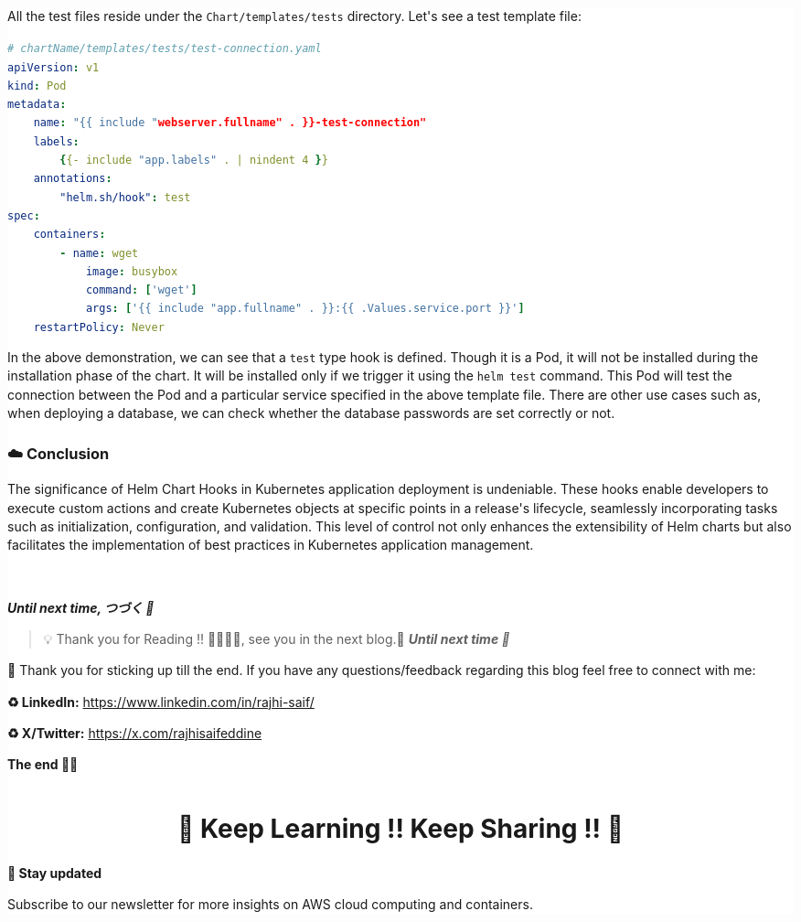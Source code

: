 All the test files reside under the `Chart/templates/tests` directory. Let's see a test template file:

```yaml
# chartName/templates/tests/test-connection.yaml
apiVersion: v1
kind: Pod
metadata:
    name: "{{ include "webserver.fullname" . }}-test-connection"
    labels:
        {{- include "app.labels" . | nindent 4 }}
    annotations:
        "helm.sh/hook": test
spec:
    containers:
        - name: wget
            image: busybox
            command: ['wget']
            args: ['{{ include "app.fullname" . }}:{{ .Values.service.port }}']
    restartPolicy: Never
```

In the above demonstration, we can see that a `test` type hook is defined. Though it is a Pod, it will not be installed during the installation phase of the chart. It will be installed only if we trigger it using the `helm test` command. This Pod will test the connection between the Pod and a particular service specified in the above template file. There are other use cases such as, when deploying a database, we can check whether the database passwords are set correctly or not.

### ☁️ Conclusion

The significance of Helm Chart Hooks in Kubernetes application deployment is undeniable. These hooks enable developers to execute custom actions and create Kubernetes objects at specific points in a release's lifecycle, seamlessly incorporating tasks such as initialization, configuration, and validation. This level of control not only enhances the extensibility of Helm charts but also facilitates the implementation of best practices in Kubernetes application management.

<br>

**_Until next time, つづく 🎉_**

> 💡 Thank you for Reading !! 🙌🏻😁📃, see you in the next blog.🤘  **_Until next time 🎉_**

🚀 Thank you for sticking up till the end. If you have any questions/feedback regarding this blog feel free to connect with me:

**♻️ LinkedIn:** https://www.linkedin.com/in/rajhi-saif/

**♻️ X/Twitter:** https://x.com/rajhisaifeddine

**The end ✌🏻**

<h1 align="center">🔰 Keep Learning !! Keep Sharing !! 🔰</h1>

**📅 Stay updated**

Subscribe to our newsletter for more insights on AWS cloud computing and containers.

